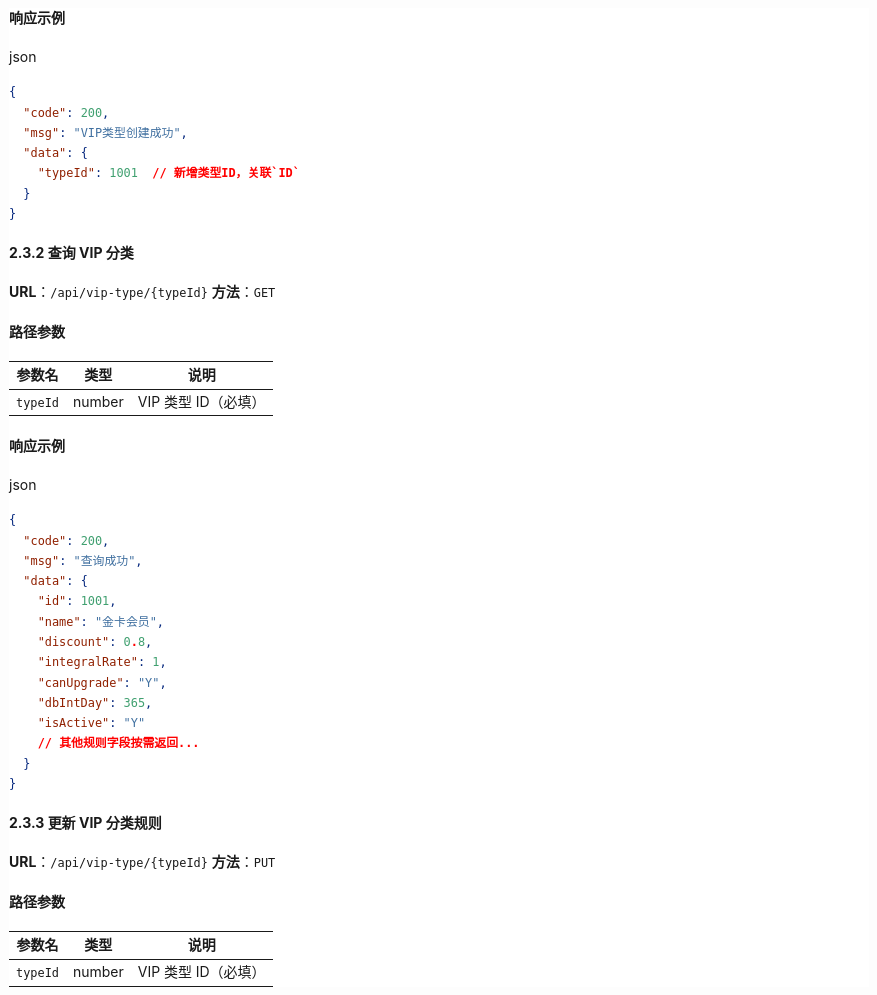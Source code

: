 #### **响应示例**

json

```json
{
  "code": 200,
  "msg": "VIP类型创建成功",
  "data": {
    "typeId": 1001  // 新增类型ID，关联`ID`
  }
}
```

#### 2.3.2  **查询 VIP 分类**

**URL**：`/api/vip-type/{typeId}`
**方法**：`GET`

#### **路径参数**

| 参数名   | 类型   | 说明                |
| -------- | ------ | ------------------- |
| `typeId` | number | VIP 类型 ID（必填） |

#### **响应示例**

json

```json
{
  "code": 200,
  "msg": "查询成功",
  "data": {
    "id": 1001,
    "name": "金卡会员",
    "discount": 0.8,
    "integralRate": 1,
    "canUpgrade": "Y",
    "dbIntDay": 365,
    "isActive": "Y"
    // 其他规则字段按需返回...
  }
}
```

#### 2.3.3 **更新 VIP 分类规则**

**URL**：`/api/vip-type/{typeId}`
**方法**：`PUT`

#### **路径参数**

| 参数名   | 类型   | 说明                |
| -------- | ------ | ------------------- |
| `typeId` | number | VIP 类型 ID（必填） |
